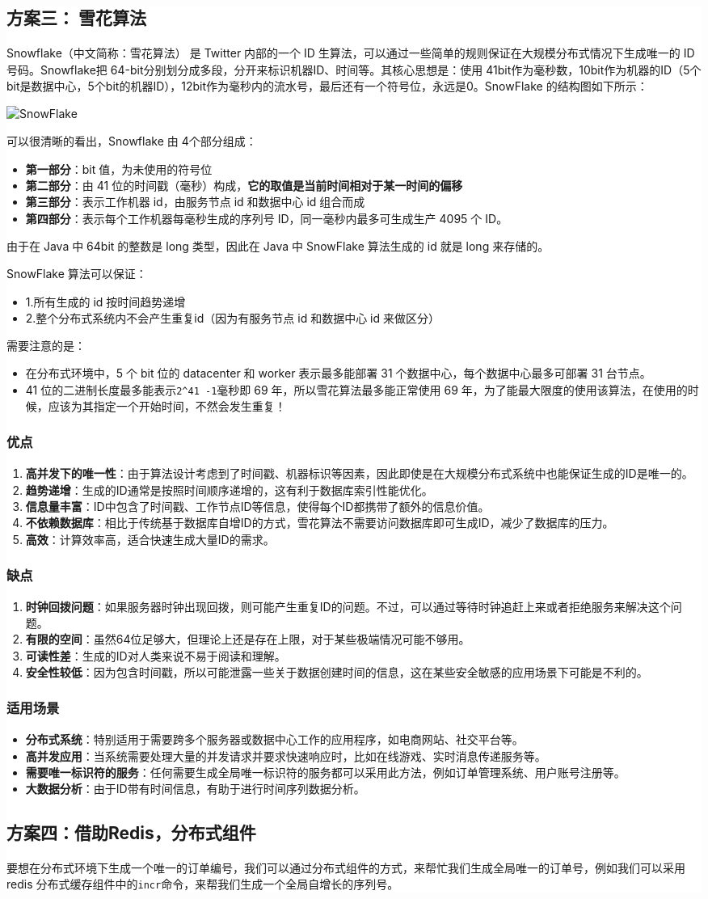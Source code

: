 ## 方案三： 雪花算法

Snowflake（中文简称：雪花算法） 是 Twitter 内部的一个 ID 生算法，可以通过一些简单的规则保证在大规模分布式情况下生成唯一的 ID 号码。Snowflake把 64-bit分别划分成多段，分开来标识机器ID、时间等。其核心思想是：使用 41bit作为毫秒数，10bit作为机器的ID（5个bit是数据中心，5个bit的机器ID），12bit作为毫秒内的流水号，最后还有一个符号位，永远是0。SnowFlake 的结构图如下所示：

![SnowFlake](https://keaganoss.oss-cn-shanghai.aliyuncs.com/scenario/202411292124498.png)

可以很清晰的看出，Snowflake 由 4个部分组成：

- **第一部分**：bit 值，为未使用的符号位
- **第二部分**：由 41 位的时间戳（毫秒）构成，**它的取值是当前时间相对于某一时间的偏移**
- **第三部分**：表示工作机器 id，由服务节点 id 和数据中心 id 组合而成
- **第四部分**：表示每个工作机器每毫秒生成的序列号 ID，同一毫秒内最多可生成生产 4095 个 ID。

由于在 Java 中 64bit 的整数是 long 类型，因此在 Java 中 SnowFlake 算法生成的 id 就是 long 来存储的。

SnowFlake 算法可以保证：

- 1.所有生成的 id 按时间趋势递增
- 2.整个分布式系统内不会产生重复id（因为有服务节点 id 和数据中心 id 来做区分）

需要注意的是：

- 在分布式环境中，5 个 bit 位的 datacenter 和 worker 表示最多能部署 31 个数据中心，每个数据中心最多可部署 31 台节点。
- 41 位的二进制长度最多能表示`2^41 -1`毫秒即 69 年，所以雪花算法最多能正常使用 69 年，为了能最大限度的使用该算法，在使用的时候，应该为其指定一个开始时间，不然会发生重复！

### 优点

1. **高并发下的唯一性**：由于算法设计考虑到了时间戳、机器标识等因素，因此即使是在大规模分布式系统中也能保证生成的ID是唯一的。
2. **趋势递增**：生成的ID通常是按照时间顺序递增的，这有利于数据库索引性能优化。
3. **信息量丰富**：ID中包含了时间戳、工作节点ID等信息，使得每个ID都携带了额外的信息价值。
4. **不依赖数据库**：相比于传统基于数据库自增ID的方式，雪花算法不需要访问数据库即可生成ID，减少了数据库的压力。
5. **高效**：计算效率高，适合快速生成大量ID的需求。

### 缺点

1. **时钟回拨问题**：如果服务器时钟出现回拨，则可能产生重复ID的问题。不过，可以通过等待时钟追赶上来或者拒绝服务来解决这个问题。
2. **有限的空间**：虽然64位足够大，但理论上还是存在上限，对于某些极端情况可能不够用。
3. **可读性差**：生成的ID对人类来说不易于阅读和理解。
4. **安全性较低**：因为包含时间戳，所以可能泄露一些关于数据创建时间的信息，这在某些安全敏感的应用场景下可能是不利的。

### 适用场景

- **分布式系统**：特别适用于需要跨多个服务器或数据中心工作的应用程序，如电商网站、社交平台等。
- **高并发应用**：当系统需要处理大量的并发请求并要求快速响应时，比如在线游戏、实时消息传递服务等。
- **需要唯一标识符的服务**：任何需要生成全局唯一标识符的服务都可以采用此方法，例如订单管理系统、用户账号注册等。
- **大数据分析**：由于ID带有时间信息，有助于进行时间序列数据分析。

## **方案四：借助Redis，分布式组件**

 要想在分布式环境下生成一个唯一的订单编号，我们可以通过分布式组件的方式，来帮忙我们生成全局唯一的订单号，例如我们可以采用 redis 分布式缓存组件中的`incr`命令，来帮我们生成一个全局自增长的序列号。
